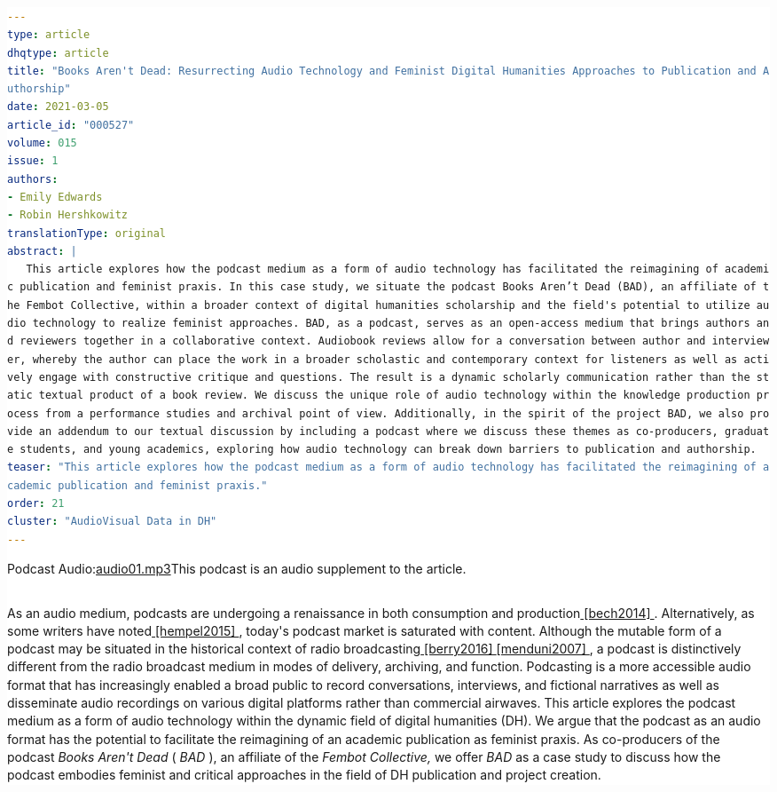 ```yaml
---
type: article
dhqtype: article
title: "Books Aren't Dead: Resurrecting Audio Technology and Feminist Digital Humanities Approaches to Publication and Authorship"
date: 2021-03-05
article_id: "000527"
volume: 015
issue: 1
authors:
- Emily Edwards
- Robin Hershkowitz
translationType: original
abstract: |
   This article explores how the podcast medium as a form of audio technology has facilitated the reimagining of academic publication and feminist praxis. In this case study, we situate the podcast Books Aren’t Dead (BAD), an affiliate of the Fembot Collective, within a broader context of digital humanities scholarship and the field's potential to utilize audio technology to realize feminist approaches. BAD, as a podcast, serves as an open-access medium that brings authors and reviewers together in a collaborative context. Audiobook reviews allow for a conversation between author and interviewer, whereby the author can place the work in a broader scholastic and contemporary context for listeners as well as actively engage with constructive critique and questions. The result is a dynamic scholarly communication rather than the static textual product of a book review. We discuss the unique role of audio technology within the knowledge production process from a performance studies and archival point of view. Additionally, in the spirit of the project BAD, we also provide an addendum to our textual discussion by including a podcast where we discuss these themes as co-producers, graduate students, and young academics, exploring how audio technology can break down barriers to publication and authorship.
teaser: "This article explores how the podcast medium as a form of audio technology has facilitated the reimagining of academic publication and feminist praxis."
order: 21
cluster: "AudioVisual Data in DH"
---
```


Podcast Audio:[audio01.mp3](resources/audio/audio01.mp3)This podcast is an audio supplement to the article.



## 

As an audio medium, podcasts are undergoing a renaissance in both consumption and production<a class="footnote-ref" href="#bech2014"> [bech2014] </a>. Alternatively, as some writers have noted<a class="footnote-ref" href="#hempel2015"> [hempel2015] </a>, today's podcast market is saturated with content. Although the mutable form of a podcast may be situated in the historical context of radio broadcasting<a class="footnote-ref" href="#berry2016"> [berry2016] </a><a class="footnote-ref" href="#menduni2007"> [menduni2007] </a>, a podcast is distinctively different from the radio broadcast medium in modes of delivery, archiving, and function. Podcasting is a more accessible audio format that has increasingly enabled a broad public to record conversations, interviews, and fictional narratives as well as disseminate audio recordings on various digital platforms rather than commercial airwaves. This article explores the podcast medium as a form of audio technology within the dynamic field of digital humanities (DH). We argue that the podcast as an audio format has the potential to facilitate the reimagining of an academic publication as feminist praxis. As co-producers of the podcast _Books Aren't Dead_ ( _BAD_ ), an affiliate of the _Fembot Collective,_ we offer _BAD_ as a case study to discuss how the podcast embodies feminist and critical approaches in the field of DH publication and project creation.

